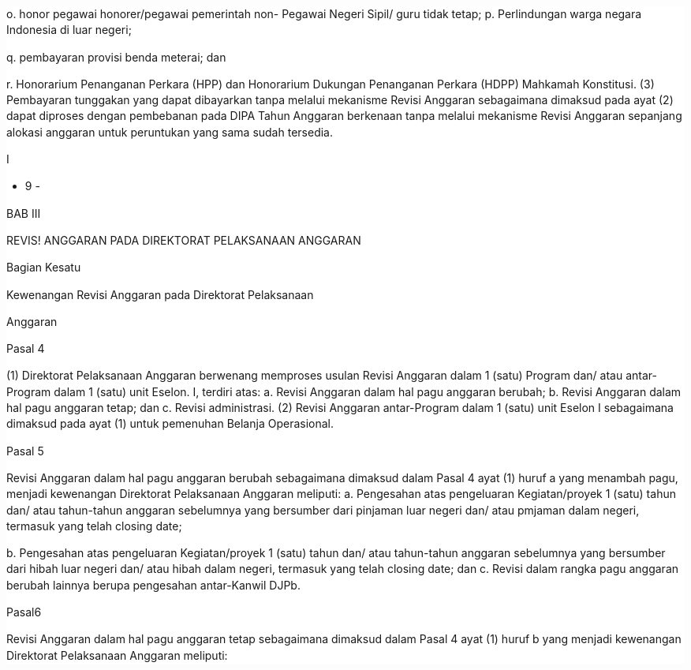 o.     honor    pegawai   honorer/pegawai    pemerintah    non- Pegawai Negeri  Sipil/ guru  tidak tetap;
p.     Perlindungan warga negara Indonesia di luar negeri;

q.     pembayaran provisi benda meterai;  dan

r.      Honorarium Penanganan Perkara (HPP) dan Honorarium Dukungan Penanganan Perkara (HDPP) Mahkamah Konstitusi.
(3)     Pembayaran   tunggakan   yang   dapat   dibayarkan   tanpa melalui mekanisme  Revisi Anggaran  sebagaimana dimaksud pada ayat (2)  dapat diproses dengan pembebanan pada DIPA Tahun Anggaran berkenaan tanpa melalui mekanisme Revisi Anggaran   sepanjang   alokasi   anggaran untuk  peruntukan
yang sama sudah  tersedia.









I
- 9 -


BAB III

REVIS!  ANGGARAN PADA DIREKTORAT  PELAKSANAAN ANGGARAN

Bagian  Kesatu

Kewenangan  Revisi Anggaran  pada Direktorat Pelaksanaan

Anggaran


Pasal 4

(1)     Direktorat   Pelaksanaan  Anggaran   berwenang  memproses usulan Revisi   Anggaran  dalam  1    (satu)   Program dan/ atau antar-Program dalam 1   (satu)  unit Eselon. I, terdiri atas:
a.      Revisi Anggaran  dalam hal pagu anggaran berubah; b.      Revisi Anggaran  dalam hal pagu anggaran tetap;  dan c.      Revisi administrasi.
(2)     Revisi Anggaran  antar-Program dalam  1   (satu)  unit Eselon I sebagaimana dimaksud pada ayat (1) untuk pemenuhan Belanja Operasional.

Pasal 5

Revisi Anggaran  dalam hal pagu anggaran berubah sebagaimana dimaksud dalam Pasal 4 ayat (1)  huruf a yang menambah pagu, menjadi kewenangan Direktorat Pelaksanaan Anggaran  meliputi: a.      Pengesahan    atas  pengeluaran  Kegiatan/proyek    1      (satu) tahun  dan/ atau  tahun-tahun  anggaran sebelumnya yang bersumber  dari  pinjaman   luar   negeri  dan/ atau  pmjaman
dalam negeri,  termasuk yang telah closing date;

b.      Pengesahan   atas  pengeluaran  Kegiatan/proyek   1      (satu) tahun  dan/ atau  tahun-tahun  anggaran sebelumnya yang bersumber  dari  hibah  luar  negeri  dan/ atau  hibah dalam negeri,  termasuk yang telah closing date;  dan
c.      Revisi dalam rangka pagu anggaran berubah  lainnya berupa pengesahan antar-Kanwil DJPb.


Pasal6

Revisi  Anggaran   dalam  hal  pagu  anggaran  tetap  sebagaimana dimaksud   dalam   Pasal   4    ayat   (1)    huruf  b   yang   menjadi
kewenangan Direktorat Pelaksanaan Anggaran  meliputi:
